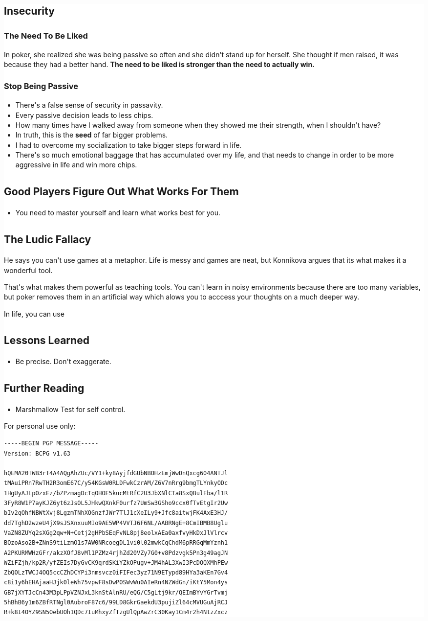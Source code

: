 ## Insecurity

### The Need To Be Liked

In poker, she realized she was being passive so often and she didn't stand up for herself. She thought if men raised, it was because they had a better hand. **The need to be liked is stronger than the need to actually win.**

### Stop Being Passive

* There's a false sense of security in passavity.
* Every passive decision leads to less chips.
* How many times have I walked away from someone when they showed me their strength, when I shouldn't have?
* In truth, this is the **seed** of far bigger problems.
* I had to overcome my socialization to take bigger steps forward in life.
* There's so much emotional baggage that has accumulated over my life, and that needs to change in order to be more aggressive in life and win more chips.

## Good Players Figure Out What Works For Them

* You need to master yourself and learn what works best for you.

## The Ludic Fallacy

He says you can't use games at a metaphor. Life is messy and games are neat, but Konnikova argues that its what makes it a wonderful tool.

That's what makes them powerful as teaching tools. You can't learn in noisy environments because there are too many variables, but poker removes them in an artificial way which alows you to acccess your thoughts on a much deeper way.

In life, you can use&#x20;



## Lessons Learned

* Be precise. Don't exaggerate.

## Further Reading

* Marshmallow Test for self control.

For personal use only:

```
-----BEGIN PGP MESSAGE-----
Version: BCPG v1.63

hQEMA20TWB3rT4A4AQgAhZUc/VY1+ky8AyjfdGUbNBOHzEmjWwDnQxcg604ANTJl
tMAuiPRn7RwTH2R3omE67C/y54KGsW0RLDFwkCzrAM/Z6V7nRrg9bmgTLYnkyODc
1HgUyAJLpOzxEz/bZPzmagDcTqOHOE5kucMtRfC2U3JbXNlCTa8SxQBulEba/l1R
3FyR8W1P7ayKJZ6yt6zJsOL5JHkwQXnkF0urfz7UmSw3GSho9ccx0fTvEtgIr2Uw
bIv2qOhfNBWtXvj8LgzmTNhXOGnzfJWr7TlJ1cXeILy9+Jfc8aitwjFK4AxE3HJ/
dd7TghD2wzeU4jX9sJSXnxuuMIo9AE5WP4VVTJ6F6NL/AABRNgE+8CmIBMB8Uglu
VaZN8ZUYq2sXGg2qw+N+Cetj2gHPbSEqFvNL8pj8eolxAEa0axfvyHkDxJlVlrcv
BQzoAso2B+ZNnS9tiLzmO1s7AW0NRcoegDL1vi0l02mwkCqChdM6pRRGqMmYznh1
A2PKURMWHzGFr/akzXOfJ8vMl1PZMz4rjhZd20VZy7G0+v8Pdzvgk5Pn3g49agJN
WZiFZjh/kp2R/yfZEIs7DyGvCK9qrdSKiYZkOPugv+JM4hAL3XwI3PcDOQXMhPEw
ZbQOLzTWCJ4OQ5ccCZhDCYPi3nmsvcz0iFIFec3yz71N9ETypd89HYa3aKEn7Gv4
c8i1y6hEHAjaaHJjk0leWh75vpwF8sDwPOSWvWu0AIeRn4NZWdGn/iKtY5Mon4ys
GB7jXYTJcCn43M3pLPpVZNJxL3knStAlnRU/eQG/C5gLtj9kr/QEImBYvYGrTvmj
5hBhB6y1m6ZBfRTNgl0AubroF87c6/99LD8GkrGaekdU3pujiZl64cMVUGuAjRCJ
R+k8I4OYZ9SN5OebUOh1QDc7IuMhxyZfTzgUlQpAwZrC30Kay1Cm4r2h4NtzZxcz
```